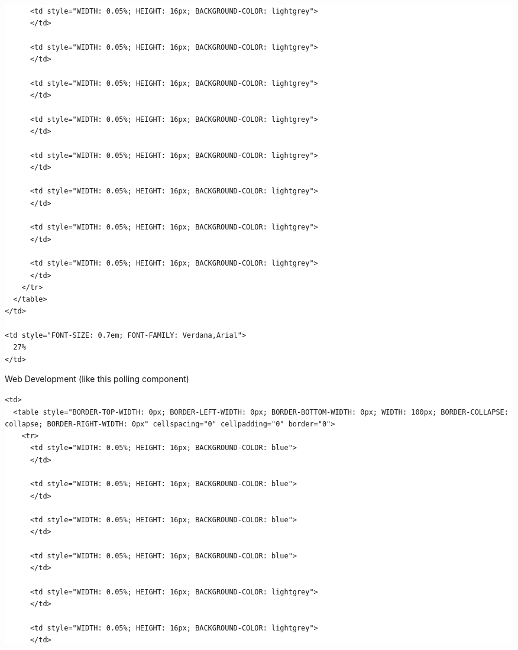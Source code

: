           <td style="WIDTH: 0.05%; HEIGHT: 16px; BACKGROUND-COLOR: lightgrey">
          </td>

          <td style="WIDTH: 0.05%; HEIGHT: 16px; BACKGROUND-COLOR: lightgrey">
          </td>

          <td style="WIDTH: 0.05%; HEIGHT: 16px; BACKGROUND-COLOR: lightgrey">
          </td>

          <td style="WIDTH: 0.05%; HEIGHT: 16px; BACKGROUND-COLOR: lightgrey">
          </td>

          <td style="WIDTH: 0.05%; HEIGHT: 16px; BACKGROUND-COLOR: lightgrey">
          </td>

          <td style="WIDTH: 0.05%; HEIGHT: 16px; BACKGROUND-COLOR: lightgrey">
          </td>

          <td style="WIDTH: 0.05%; HEIGHT: 16px; BACKGROUND-COLOR: lightgrey">
          </td>

          <td style="WIDTH: 0.05%; HEIGHT: 16px; BACKGROUND-COLOR: lightgrey">
          </td>
        </tr>
      </table>
    </td>

    <td style="FONT-SIZE: 0.7em; FONT-FAMILY: Verdana,Arial">
      27%
    </td>
  </tr>

  <tr>
    <td style="FONT-SIZE: 0.7em; FONT-FAMILY: Verdana,Arial" nowrap="">
      Web Development (like this polling component)
    </td>

    <td>
      <table style="BORDER-TOP-WIDTH: 0px; BORDER-LEFT-WIDTH: 0px; BORDER-BOTTOM-WIDTH: 0px; WIDTH: 100px; BORDER-COLLAPSE: collapse; BORDER-RIGHT-WIDTH: 0px" cellspacing="0" cellpadding="0" border="0">
        <tr>
          <td style="WIDTH: 0.05%; HEIGHT: 16px; BACKGROUND-COLOR: blue">
          </td>

          <td style="WIDTH: 0.05%; HEIGHT: 16px; BACKGROUND-COLOR: blue">
          </td>

          <td style="WIDTH: 0.05%; HEIGHT: 16px; BACKGROUND-COLOR: blue">
          </td>

          <td style="WIDTH: 0.05%; HEIGHT: 16px; BACKGROUND-COLOR: blue">
          </td>

          <td style="WIDTH: 0.05%; HEIGHT: 16px; BACKGROUND-COLOR: lightgrey">
          </td>

          <td style="WIDTH: 0.05%; HEIGHT: 16px; BACKGROUND-COLOR: lightgrey">
          </td>
